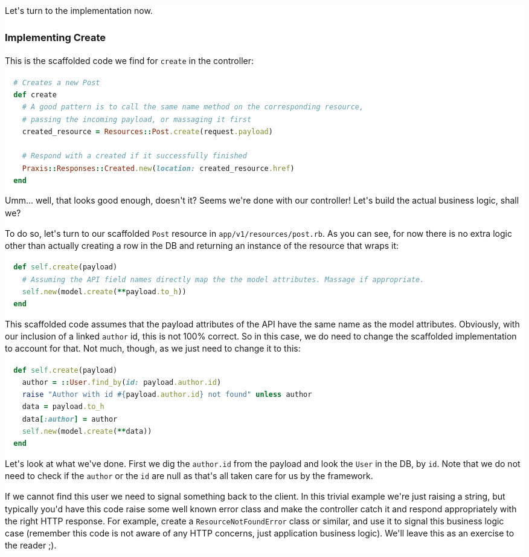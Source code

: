 

Let's turn to the implementation now.

### Implementing Create

This is the scaffolded code we find for `create` in the controller:

```ruby
  # Creates a new Post
  def create
    # A good pattern is to call the same name method on the corresponding resource,
    # passing the incoming payload, or massaging it first
    created_resource = Resources::Post.create(request.payload)

    # Respond with a created if it successfully finished
    Praxis::Responses::Created.new(location: created_resource.href)
  end
```

Umm... well, that looks good enough, doesn't it? Seems we're done with our controller! Let's build the actual business logic, shall we?

To do so, let's turn to our scaffolded `Post` resource in `app/v1/resources/post.rb`. As you can see, for now there is no extra logic other than actually creating a row in the DB and returning an instance of the resource that wraps it:

```ruby
  def self.create(payload)
    # Assuming the API field names directly map the the model attributes. Massage if appropriate.
    self.new(model.create(**payload.to_h))
  end
```

This scaffolded code assumes that the payload attributes of the API have the same name as the model attributes. Obviously, with our inclusion of a linked `author` id, this is not 100% correct. So in this case, we do need to change the scaffolded implementation to account for that. Not much, though, as we just need to change it to this:

```ruby
  def self.create(payload)
    author = ::User.find_by(id: payload.author.id)
    raise "Author with id #{payload.author.id} not found" unless author
    data = payload.to_h
    data[:author] = author
    self.new(model.create(**data))
  end
```

Let's look at what we've done. First we dig the `author.id` from the payload and look the `User` in the DB, by `id`. Note that we do not need to check if the `author` or the `id` are null as that's all taken care for us by the framework.

If we cannot find this user we need to signal something back to the client. In this trivial example we're just raising a string, but typically you'd have this code raise some well known error class and make the controller catch it and respond appropriately with the right HTTP response. For example, create a `ResourceNotFoundError` class or similar, and use it to signal this business logic case (remember this code is not aware of any HTTP concerns, just application business logic). We'll leave this as an exercise to the reader ;).
